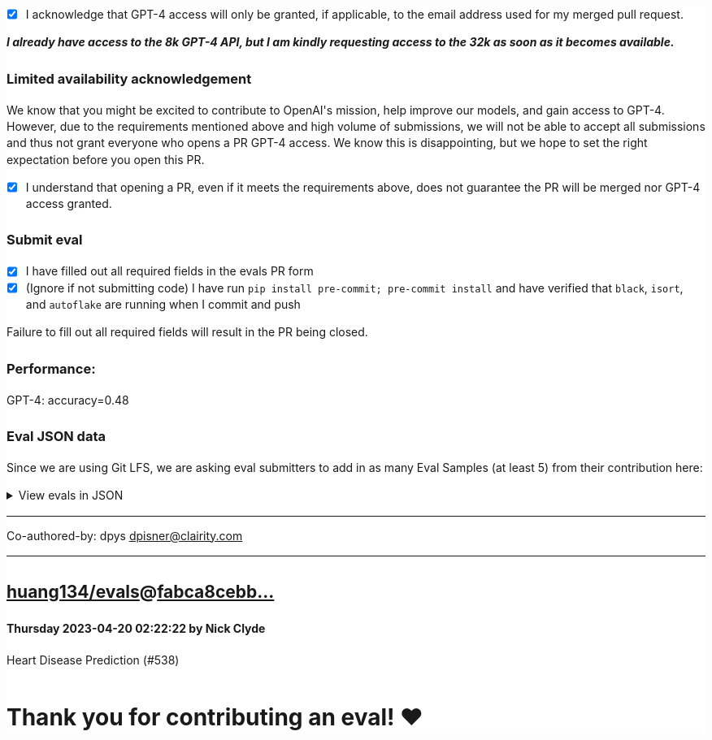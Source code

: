 - [x] I acknowledge that GPT-4 access will only be granted, if
applicable, to the email address used for my merged pull request.

**_I already have access to the 8k GPT-4 API, but I am kindly requesting
access to the 32k as soon as it becomes available._**

### Limited availability acknowledgement

We know that you might be excited to contribute to OpenAI's mission,
help improve our models, and gain access to GPT-4. However, due to the
requirements mentioned above and high volume of submissions, we will not
be able to accept all submissions and thus not grant everyone who opens
a PR GPT-4 access. We know this is disappointing, but we hope to set the
right expectation before you open this PR.

- [x] I understand that opening a PR, even if it meets the requirements
above, does not guarantee the PR will be merged nor GPT-4 access
granted.

### Submit eval

- [x] I have filled out all required fields in the evals PR form
- [x] (Ignore if not submitting code) I have run `pip install
pre-commit; pre-commit install` and have verified that `black`, `isort`,
and `autoflake` are running when I commit and push

Failure to fill out all required fields will result in the PR being
closed.

### Performance:
GPT-4: accuracy=0.48

### Eval JSON data 

Since we are using Git LFS, we are asking eval submitters to add in as
many Eval Samples (at least 5) from their contribution here:

<details><summary>View evals in JSON</summary></details>

---------

Co-authored-by: dpys <dpisner@clairity.com>

---
## [huang134/evals](https://github.com/huang134/evals)@[fabca8cebb...](https://github.com/huang134/evals/commit/fabca8cebb3f8e14d1f374e448533e0bde6e5a68)
#### Thursday 2023-04-20 02:22:22 by Nick Clyde

Heart Disease Prediction (#538)

# Thank you for contributing an eval! ♥️
